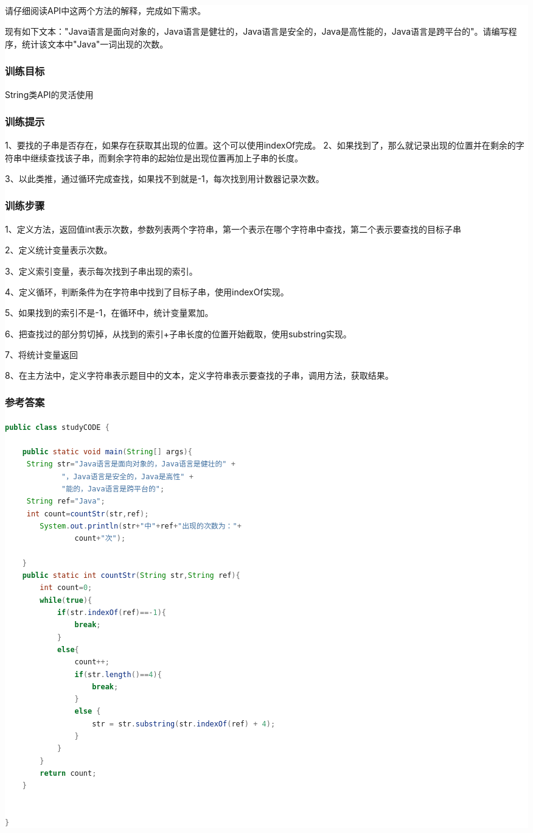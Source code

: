 请仔细阅读API中这两个方法的解释，完成如下需求。

现有如下文本："Java语言是面向对象的，Java语言是健壮的，Java语言是安全的，Java是高性能的，Java语言是跨平台的"。请编写程序，统计该文本中"Java"一词出现的次数。

### 训练目标

String类API的灵活使用

### 训练提示

1、要找的子串是否存在，如果存在获取其出现的位置。这个可以使用indexOf完成。
2、如果找到了，那么就记录出现的位置并在剩余的字符串中继续查找该子串，而剩余字符串的起始位是出现位置再加上子串的长度。

3、以此类推，通过循环完成查找，如果找不到就是-1，每次找到用计数器记录次数。

### 训练步骤

1、定义方法，返回值int表示次数，参数列表两个字符串，第一个表示在哪个字符串中查找，第二个表示要查找的目标子串

2、定义统计变量表示次数。

3、定义索引变量，表示每次找到子串出现的索引。

4、定义循环，判断条件为在字符串中找到了目标子串，使用indexOf实现。

5、如果找到的索引不是-1，在循环中，统计变量累加。

6、把查找过的部分剪切掉，从找到的索引+子串长度的位置开始截取，使用substring实现。

7、将统计变量返回

8、在主方法中，定义字符串表示题目中的文本，定义字符串表示要查找的子串，调用方法，获取结果。

### 参考答案

```java
public class studyCODE {

    public static void main(String[] args){
     String str="Java语言是面向对象的，Java语言是健壮的" +
             "，Java语言是安全的，Java是高性" +
             "能的，Java语言是跨平台的";
     String ref="Java";
     int count=countStr(str,ref);
        System.out.println(str+"中"+ref+"出现的次数为："+
                count+"次");

    }
    public static int countStr(String str,String ref){
        int count=0;
        while(true){
            if(str.indexOf(ref)==-1){
                break;
            }
            else{
                count++;
                if(str.length()==4){
                    break;
                }
                else {
                    str = str.substring(str.indexOf(ref) + 4);
                }
            }
        }
        return count;
    }


}
```